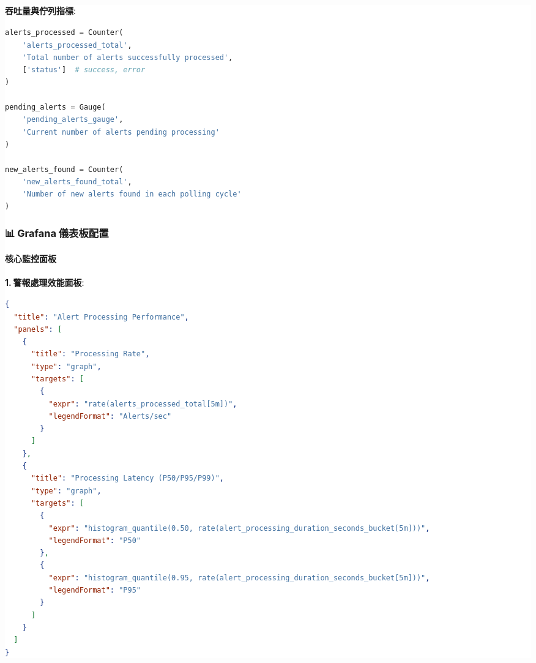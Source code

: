 **吞吐量與佇列指標**:
```python
alerts_processed = Counter(
    'alerts_processed_total',
    'Total number of alerts successfully processed',
    ['status']  # success, error
)

pending_alerts = Gauge(
    'pending_alerts_gauge', 
    'Current number of alerts pending processing'
)

new_alerts_found = Counter(
    'new_alerts_found_total',
    'Number of new alerts found in each polling cycle'
)
```

### 📊 Grafana 儀表板配置

#### 核心監控面板

**1. 警報處理效能面板**:
```json
{
  "title": "Alert Processing Performance",
  "panels": [
    {
      "title": "Processing Rate",
      "type": "graph", 
      "targets": [
        {
          "expr": "rate(alerts_processed_total[5m])",
          "legendFormat": "Alerts/sec"
        }
      ]
    },
    {
      "title": "Processing Latency (P50/P95/P99)",
      "type": "graph",
      "targets": [
        {
          "expr": "histogram_quantile(0.50, rate(alert_processing_duration_seconds_bucket[5m]))",
          "legendFormat": "P50"
        },
        {
          "expr": "histogram_quantile(0.95, rate(alert_processing_duration_seconds_bucket[5m]))", 
          "legendFormat": "P95"
        }
      ]
    }
  ]
}
```
